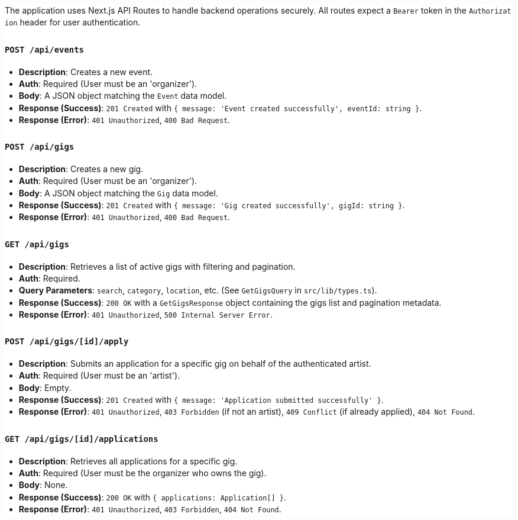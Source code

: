 The application uses Next.js API Routes to handle backend operations securely. All routes expect a `Bearer` token in the `Authorization` header for user authentication.

### `POST /api/events`

-   **Description**: Creates a new event.
-   **Auth**: Required (User must be an 'organizer').
-   **Body**: A JSON object matching the `Event` data model.
-   **Response (Success)**: `201 Created` with `{ message: 'Event created successfully', eventId: string }`.
-   **Response (Error)**: `401 Unauthorized`, `400 Bad Request`.

### `POST /api/gigs`

-   **Description**: Creates a new gig.
-   **Auth**: Required (User must be an 'organizer').
-   **Body**: A JSON object matching the `Gig` data model.
-   **Response (Success)**: `201 Created` with `{ message: 'Gig created successfully', gigId: string }`.
-   **Response (Error)**: `401 Unauthorized`, `400 Bad Request`.

### `GET /api/gigs`

-   **Description**: Retrieves a list of active gigs with filtering and pagination.
-   **Auth**: Required.
-   **Query Parameters**: `search`, `category`, `location`, etc. (See `GetGigsQuery` in `src/lib/types.ts`).
-   **Response (Success)**: `200 OK` with a `GetGigsResponse` object containing the gigs list and pagination metadata.
-   **Response (Error)**: `401 Unauthorized`, `500 Internal Server Error`.

### `POST /api/gigs/[id]/apply`

-   **Description**: Submits an application for a specific gig on behalf of the authenticated artist.
-   **Auth**: Required (User must be an 'artist').
-   **Body**: Empty.
-   **Response (Success)**: `201 Created` with `{ message: 'Application submitted successfully' }`.
-   **Response (Error)**: `401 Unauthorized`, `403 Forbidden` (if not an artist), `409 Conflict` (if already applied), `404 Not Found`.

### `GET /api/gigs/[id]/applications`

-   **Description**: Retrieves all applications for a specific gig.
-   **Auth**: Required (User must be the organizer who owns the gig).
-   **Body**: None.
-   **Response (Success)**: `200 OK` with `{ applications: Application[] }`.
-   **Response (Error)**: `401 Unauthorized`, `403 Forbidden`, `404 Not Found`.
